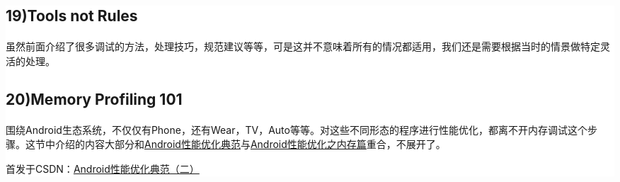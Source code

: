 ## 19)Tools not Rules
虽然前面介绍了很多调试的方法，处理技巧，规范建议等等，可是这并不意味着所有的情况都适用，我们还是需要根据当时的情景做特定灵活的处理。

## 20)Memory Profiling 101
围绕Android生态系统，不仅仅有Phone，还有Wear，TV，Auto等等。对这些不同形态的程序进行性能优化，都离不开内存调试这个步骤。这节中介绍的内容大部分和[Android性能优化典范](http://hukai.me/android-performance-patterns/)与[Android性能优化之内存篇](http://hukai.me/android-performance-memory/)重合，不展开了。

首发于CSDN：[Android性能优化典范（二）](http://www.csdn.net/article/2015-04-29/2824583-android-performance-patterns-season-2)






















